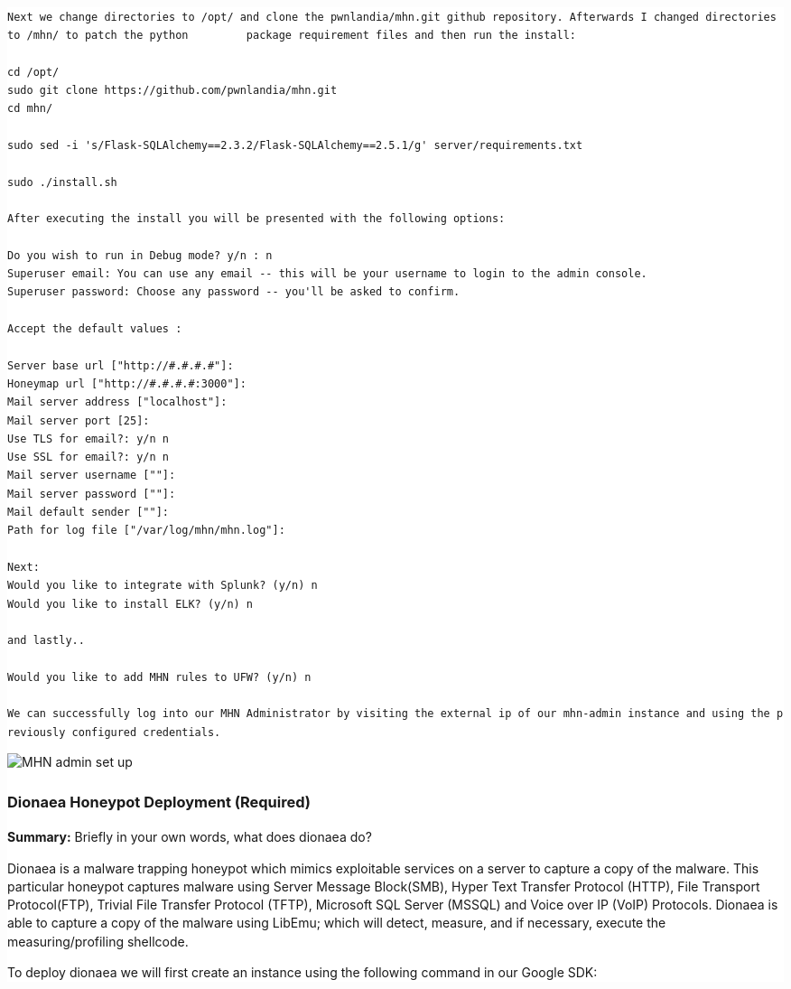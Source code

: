    Next we change directories to /opt/ and clone the pwnlandia/mhn.git github repository. Afterwards I changed directories to /mhn/ to patch the python         package requirement files and then run the install:

    cd /opt/
    sudo git clone https://github.com/pwnlandia/mhn.git
    cd mhn/

    sudo sed -i 's/Flask-SQLAlchemy==2.3.2/Flask-SQLAlchemy==2.5.1/g' server/requirements.txt

    sudo ./install.sh    
    
    After executing the install you will be presented with the following options: 
    
    Do you wish to run in Debug mode? y/n : n
    Superuser email: You can use any email -- this will be your username to login to the admin console.
    Superuser password: Choose any password -- you'll be asked to confirm.
    
    Accept the default values :

    Server base url ["http://#.#.#.#"]:
    Honeymap url ["http://#.#.#.#:3000"]:
    Mail server address ["localhost"]:
    Mail server port [25]:
    Use TLS for email?: y/n n
    Use SSL for email?: y/n n
    Mail server username [""]:
    Mail server password [""]:
    Mail default sender [""]:
    Path for log file ["/var/log/mhn/mhn.log"]:
    
    Next:
    Would you like to integrate with Splunk? (y/n) n
    Would you like to install ELK? (y/n) n
    
    and lastly..

    Would you like to add MHN rules to UFW? (y/n) n
    
    We can successfully log into our MHN Administrator by visiting the external ip of our mhn-admin instance and using the previously configured credentials. 

![MHN admin set up ](https://user-images.githubusercontent.com/111711434/202872609-6fd47632-eb91-4d7f-896f-fdaf93366c6e.gif)

### Dionaea Honeypot Deployment (Required)

**Summary:** Briefly in your own words, what does dionaea do?

Dionaea is a malware trapping honeypot which mimics exploitable services on a server to capture a copy of the malware. This particular honeypot captures malware using Server Message Block(SMB), Hyper Text Transfer Protocol (HTTP), File Transport Protocol(FTP), Trivial File Transfer Protocol (TFTP), Microsoft SQL Server (MSSQL) and Voice over IP (VoIP) Protocols. Dionaea is able to capture a copy of the malware using LibEmu; which will detect, measure, and if necessary, execute the measuring/profiling shellcode. 

To deploy dionaea we will first create an instance using the following command in our Google SDK:

